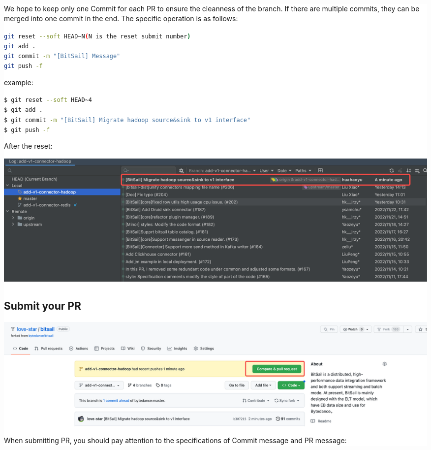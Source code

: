  We hope to keep only one Commit for each PR to ensure the cleanness of the branch. If there are multiple commits, they can be merged into one commit in the end. The specific operation is as follows:

```Bash
git reset --soft HEAD~N(N is the reset submit number)
git add .
git commit -m "[BitSail] Message"
git push -f
```

 example:

```Bash
$ git reset --soft HEAD~4
$ git add .
$ git commit -m "[BitSail] Migrate hadoop source&sink to v1 interface"
$ git push -f
```

 After the reset:

![](../../images/community/pr_guide/after_git_reset.png)

##  Submit your PR

![](../../images/community/pr_guide/github_pr.png)

 When submitting PR, you should pay attention to the specifications of Commit message and PR message:
